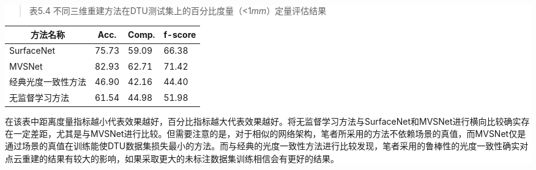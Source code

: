 >  表5.4 不同三维重建方法在DTU测试集上的百分比度量（<1*mm*）定量评估结果

| 方法名称           | Acc.  | Comp. | f-score |
| ------------------ | ----- | ----- | ------- |
| SurfaceNet         | 75.73 | 59.09 | 66.38   |
| MVSNet             | 82.93 | 62.71 | 71.42   |
| 经典光度一致性方法 | 46.90 | 42.16 | 44.40   |
| 无监督学习方法     | 61.54 | 44.98 | 51.98   |

​	在该表中距离度量指标越小代表效果越好，百分比指标越大代表效果越好。将无监督学习方法与SurfaceNet和MVSNet进行横向比较确实存在一定差距，尤其是与MVSNet进行比较。但需要注意的是，对于相似的网络架构，笔者所采用的方法不依赖场景的真值，而MVSNet仅是通过场景的真值在训练能使DTU数据集损失最小的方法。而与经典的光度一致性方法进行比较发现，笔者采用的鲁棒性的光度一致性确实对点云重建的结果有较大的影响，如果采取更大的未标注数据集训练相信会有更好的结果。

